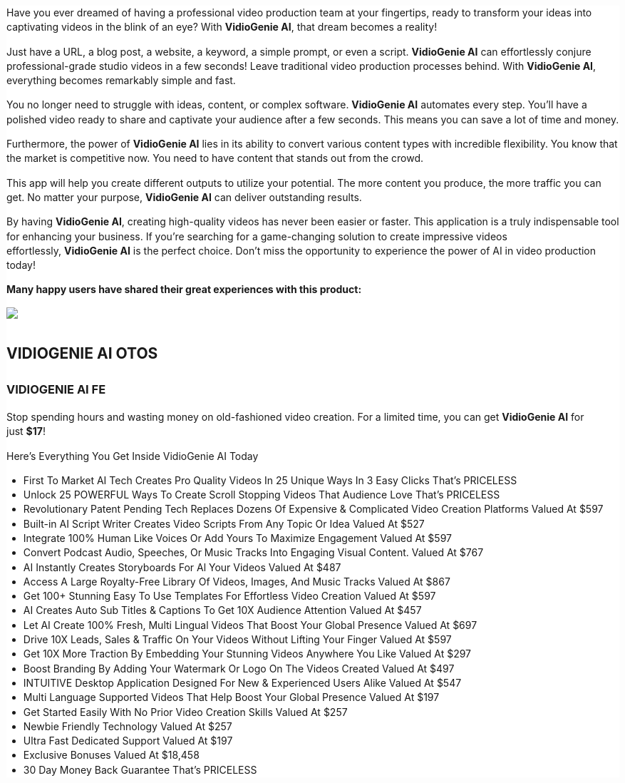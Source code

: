 Have you ever dreamed of having a professional video production team at your fingertips, ready to transform your ideas into captivating videos in the blink of an eye? With **VidioGenie AI**, that dream becomes a reality!

Just have a URL, a blog post, a website, a keyword, a simple prompt, or even a script. **VidioGenie AI** can effortlessly conjure professional-grade studio videos in a few seconds! Leave traditional video production processes behind. With **VidioGenie AI**, everything becomes remarkably simple and fast.

You no longer need to struggle with ideas, content, or complex software. **VidioGenie AI** automates every step. You’ll have a polished video ready to share and captivate your audience after a few seconds. This means you can save a lot of time and money.

Furthermore, the power of **VidioGenie AI** lies in its ability to convert various content types with incredible flexibility. You know that the market is competitive now. You need to have content that stands out from the crowd.

This app will help you create different outputs to utilize your potential. The more content you produce, the more traffic you can get. No matter your purpose, **VidioGenie AI** can deliver outstanding results.

By having **VidioGenie AI**, creating high-quality videos has never been easier or faster. This application is a truly indispensable tool for enhancing your business. If you’re searching for a game-changing solution to create impressive videos effortlessly, **VidioGenie AI** is the perfect choice. Don’t miss the opportunity to experience the power of AI in video production today!

****Many happy users have shared their great experiences with this product:****

![](https://4u-review.com/wp-content/uploads/2025/05/VidioGenie-AI-fe.png)

**VIDIOGENIE AI OTOS**
----------------------

### **VIDIOGENIE AI FE**

Stop spending hours and wasting money on old-fashioned video creation. For a limited time, you can get **VidioGenie AI** for just **$17**!

Here’s Everything You Get Inside VidioGenie AI Today

*   First To Market AI Tech Creates Pro Quality Videos In 25 Unique Ways In 3 Easy Clicks That’s PRICELESS
*   Unlock 25 POWERFUL Ways To Create Scroll Stopping Videos That Audience Love That’s PRICELESS
*   Revolutionary Patent Pending Tech Replaces Dozens Of Expensive & Complicated Video Creation Platforms Valued At $597
*   Built-in AI Script Writer Creates Video Scripts From Any Topic Or Idea Valued At $527
*   Integrate 100% Human Like Voices Or Add Yours To Maximize Engagement Valued At $597
*   Convert Podcast Audio, Speeches, Or Music Tracks Into Engaging Visual Content. Valued At $767
*   AI Instantly Creates Storyboards For Al Your Videos Valued At $487
*   Access A Large Royalty-Free Library Of Videos, Images, And Music Tracks Valued At $867
*   Get 100+ Stunning Easy To Use Templates For Effortless Video Creation Valued At $597
*   AI Creates Auto Sub Titles & Captions To Get 10X Audience Attention Valued At $457
*   Let AI Create 100% Fresh, Multi Lingual Videos That Boost Your Global Presence Valued At $697
*   Drive 10X Leads, Sales & Traffic On Your Videos Without Lifting Your Finger Valued At $597
*   Get 10X More Traction By Embedding Your Stunning Videos Anywhere You Like Valued At $297
*   Boost Branding By Adding Your Watermark Or Logo On The Videos Created Valued At $497
*   INTUITIVE Desktop Application Designed For New & Experienced Users Alike Valued At $547
*   Multi Language Supported Videos That Help Boost Your Global Presence Valued At $197
*   Get Started Easily With No Prior Video Creation Skills Valued At $257
*   Newbie Friendly Technology Valued At $257
*   Ultra Fast Dedicated Support Valued At $197
*   Exclusive Bonuses Valued At $18,458
*   30 Day Money Back Guarantee That’s PRICELESS
